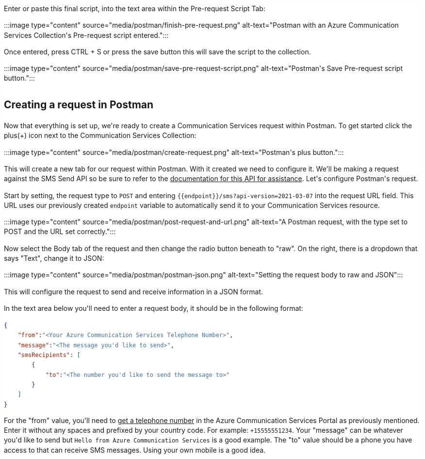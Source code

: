 Enter or paste this final script, into the text area within the Pre-request Script Tab:

:::image type="content" source="media/postman/finish-pre-request.png" alt-text="Postman with an Azure Communication Services Collection's Pre-request script entered.":::

Once entered, press CTRL + S or press the save button this will save the script to the collection. 

:::image type="content" source="media/postman/save-pre-request-script.png" alt-text="Postman's Save Pre-request script button.":::

## Creating a request in Postman

Now that everything is set up, we're ready to create a Communication Services request within Postman. To get started click the plus(+) icon next to the Communication Services Collection:

:::image type="content" source="media/postman/create-request.png" alt-text="Postman's plus button.":::

This will create a new tab for our request within Postman. With it created we need to configure it. We'll be making a request against the SMS Send API so be sure to refer to the [documentation for this API for assistance](/rest/api/communication/sms/send). Let's configure Postman's request.

Start by setting, the request type to `POST` and entering `{{endpoint}}/sms?api-version=2021-03-07` into the request URL field. This URL uses our previously created `endpoint` variable to automatically send it to your Communication Services resource.

:::image type="content" source="media/postman/post-request-and-url.png" alt-text="A Postman request, with the type set to POST and the URL set correctly.":::

Now select the Body tab of the request and then change the radio button beneath to "raw". On the right, there is a dropdown that says "Text", change it to JSON:

:::image type="content" source="media/postman/postman-json.png" alt-text="Setting the request body to raw and JSON":::

This will configure the request to send and receive information in a JSON format.

In the text area below you'll need to enter a request body, it should be in the following format:

```JSON
{
    "from":"<Your Azure Communication Services Telephone Number>",
    "message":"<The message you'd like to send>",
    "smsRecipients": [
        {
            "to":"<The number you'd like to send the message to>"
        }
    ]
}
```

For the "from" value, you'll need to [get a telephone number](../quickstarts/telephony/get-phone-number.md) in the Azure Communication Services Portal as previously mentioned. Enter it without any spaces and prefixed by your country code. For example: `+15555551234`. Your "message" can be whatever you'd like to send but `Hello from Azure Communication Services` is a good example. The "to" value should be a phone you have access to that can receive SMS messages. Using your own mobile is a good idea.
